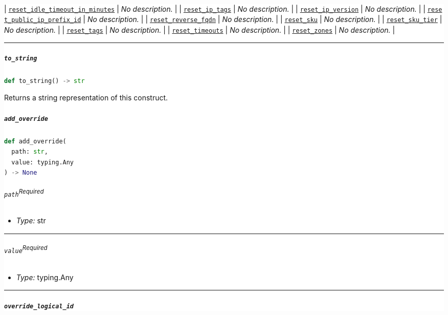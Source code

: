 | <code><a href="#@cdktf/provider-azurerm.publicIp.PublicIp.resetIdleTimeoutInMinutes">reset_idle_timeout_in_minutes</a></code> | *No description.* |
| <code><a href="#@cdktf/provider-azurerm.publicIp.PublicIp.resetIpTags">reset_ip_tags</a></code> | *No description.* |
| <code><a href="#@cdktf/provider-azurerm.publicIp.PublicIp.resetIpVersion">reset_ip_version</a></code> | *No description.* |
| <code><a href="#@cdktf/provider-azurerm.publicIp.PublicIp.resetPublicIpPrefixId">reset_public_ip_prefix_id</a></code> | *No description.* |
| <code><a href="#@cdktf/provider-azurerm.publicIp.PublicIp.resetReverseFqdn">reset_reverse_fqdn</a></code> | *No description.* |
| <code><a href="#@cdktf/provider-azurerm.publicIp.PublicIp.resetSku">reset_sku</a></code> | *No description.* |
| <code><a href="#@cdktf/provider-azurerm.publicIp.PublicIp.resetSkuTier">reset_sku_tier</a></code> | *No description.* |
| <code><a href="#@cdktf/provider-azurerm.publicIp.PublicIp.resetTags">reset_tags</a></code> | *No description.* |
| <code><a href="#@cdktf/provider-azurerm.publicIp.PublicIp.resetTimeouts">reset_timeouts</a></code> | *No description.* |
| <code><a href="#@cdktf/provider-azurerm.publicIp.PublicIp.resetZones">reset_zones</a></code> | *No description.* |

---

##### `to_string` <a name="to_string" id="@cdktf/provider-azurerm.publicIp.PublicIp.toString"></a>

```python
def to_string() -> str
```

Returns a string representation of this construct.

##### `add_override` <a name="add_override" id="@cdktf/provider-azurerm.publicIp.PublicIp.addOverride"></a>

```python
def add_override(
  path: str,
  value: typing.Any
) -> None
```

###### `path`<sup>Required</sup> <a name="path" id="@cdktf/provider-azurerm.publicIp.PublicIp.addOverride.parameter.path"></a>

- *Type:* str

---

###### `value`<sup>Required</sup> <a name="value" id="@cdktf/provider-azurerm.publicIp.PublicIp.addOverride.parameter.value"></a>

- *Type:* typing.Any

---

##### `override_logical_id` <a name="override_logical_id" id="@cdktf/provider-azurerm.publicIp.PublicIp.overrideLogicalId"></a>

